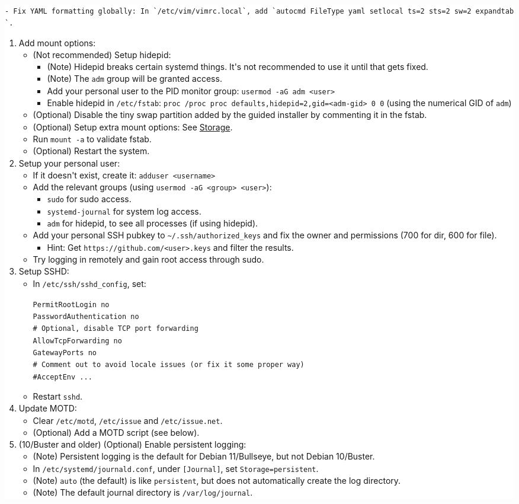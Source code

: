     - Fix YAML formatting globally: In `/etc/vim/vimrc.local`, add `autocmd FileType yaml setlocal ts=2 sts=2 sw=2 expandtab`.
1. Add mount options:
    - (Not recommended) Setup hidepid:
        - (Note) Hidepid breaks certain systemd things. It's not recommended to use it until that gets fixed.
        - (Note) The `adm` group will be granted access.
        - Add your personal user to the PID monitor group: `usermod -aG adm <user>`
        - Enable hidepid in `/etc/fstab`: `proc /proc proc defaults,hidepid=2,gid=<adm-gid> 0 0` (using the numerical GID of `adm`)
    - (Optional) Disable the tiny swap partition added by the guided installer by commenting it in the fstab.
    - (Optional) Setup extra mount options: See [Storage](system.md).
    - Run `mount -a` to validate fstab.
    - (Optional) Restart the system.
1. Setup your personal user:
    - If it doesn't exist, create it: `adduser <username>`
    - Add the relevant groups (using `usermod -aG <group> <user>`):
        - `sudo` for sudo access.
        - `systemd-journal` for system log access.
        - `adm` for hidepid, to see all processes (if using hidepid).
    - Add your personal SSH pubkey to `~/.ssh/authorized_keys` and fix the owner and permissions (700 for dir, 600 for file).
        - Hint: Get `https://github.com/<user>.keys` and filter the results.
    - Try logging in remotely and gain root access through sudo.
1. Setup SSHD:
    - In `/etc/ssh/sshd_config`, set:
      ```
      PermitRootLogin no
      PasswordAuthentication no
      # Optional, disable TCP port forwarding
      AllowTcpForwarding no
      GatewayPorts no
      # Comment out to avoid locale issues (or fix it some proper way)
      #AcceptEnv ...
      ```
    - Restart `sshd`.
1. Update MOTD:
    - Clear `/etc/motd`, `/etc/issue` and `/etc/issue.net`.
    - (Optional) Add a MOTD script (see below).
1. (10/Buster and older) (Optional) Enable persistent logging:
    - (Note) Persistent logging is the default for Debian 11/Bullseye, but not Debian 10/Buster.
    - In `/etc/systemd/journald.conf`, under `[Journal]`, set `Storage=persistent`.
    - (Note) `auto` (the default) is like `persistent`, but does not automatically create the log directory.
    - (Note) The default journal directory is `/var/log/journal`.
